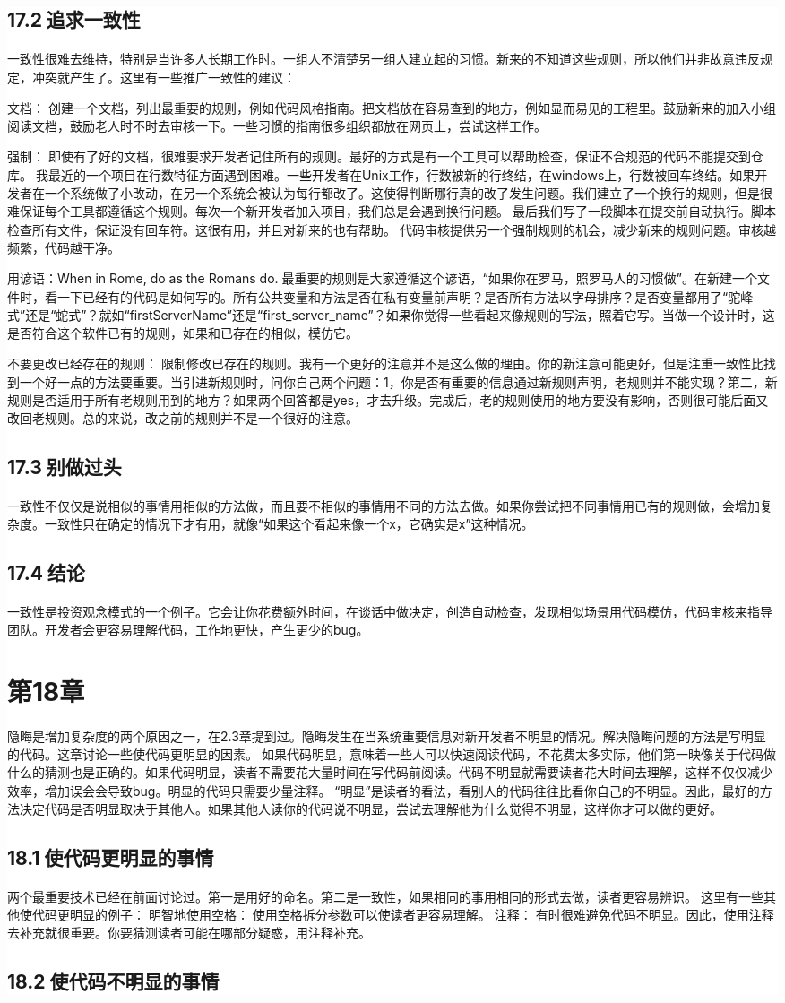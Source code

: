 ## 17.2 追求一致性

一致性很难去维持，特别是当许多人长期工作时。一组人不清楚另一组人建立起的习惯。新来的不知道这些规则，所以他们并非故意违反规定，冲突就产生了。这里有一些推广一致性的建议：

文档：
创建一个文档，列出最重要的规则，例如代码风格指南。把文档放在容易查到的地方，例如显而易见的工程里。鼓励新来的加入小组阅读文档，鼓励老人时不时去审核一下。一些习惯的指南很多组织都放在网页上，尝试这样工作。

强制：
即使有了好的文档，很难要求开发者记住所有的规则。最好的方式是有一个工具可以帮助检查，保证不合规范的代码不能提交到仓库。
我最近的一个项目在行数特征方面遇到困难。一些开发者在Unix工作，行数被新的行终结，在windows上，行数被回车终结。如果开发者在一个系统做了小改动，在另一个系统会被认为每行都改了。这使得判断哪行真的改了发生问题。我们建立了一个换行的规则，但是很难保证每个工具都遵循这个规则。每次一个新开发者加入项目，我们总是会遇到换行问题。
最后我们写了一段脚本在提交前自动执行。脚本检查所有文件，保证没有回车符。这很有用，并且对新来的也有帮助。
代码审核提供另一个强制规则的机会，减少新来的规则问题。审核越频繁，代码越干净。

用谚语：When in Rome, do as the Romans do.
最重要的规则是大家遵循这个谚语，“如果你在罗马，照罗马人的习惯做”。在新建一个文件时，看一下已经有的代码是如何写的。所有公共变量和方法是否在私有变量前声明？是否所有方法以字母排序？是否变量都用了“驼峰式”还是“蛇式”？就如“firstServerName”还是“first_server_name”？如果你觉得一些看起来像规则的写法，照着它写。当做一个设计时，这是否符合这个软件已有的规则，如果和已存在的相似，模仿它。

不要更改已经存在的规则：
限制修改已存在的规则。我有一个更好的注意并不是这么做的理由。你的新注意可能更好，但是注重一致性比找到一个好一点的方法要重要。当引进新规则时，问你自己两个问题：1，你是否有重要的信息通过新规则声明，老规则并不能实现？第二，新规则是否适用于所有老规则用到的地方？如果两个回答都是yes，才去升级。完成后，老的规则使用的地方要没有影响，否则很可能后面又改回老规则。总的来说，改之前的规则并不是一个很好的注意。

## 17.3 别做过头

一致性不仅仅是说相似的事情用相似的方法做，而且要不相似的事情用不同的方法去做。如果你尝试把不同事情用已有的规则做，会增加复杂度。一致性只在确定的情况下才有用，就像“如果这个看起来像一个x，它确实是x”这种情况。

## 17.4 结论

一致性是投资观念模式的一个例子。它会让你花费额外时间，在谈话中做决定，创造自动检查，发现相似场景用代码模仿，代码审核来指导团队。开发者会更容易理解代码，工作地更快，产生更少的bug。

# 第18章

隐晦是增加复杂度的两个原因之一，在2.3章提到过。隐晦发生在当系统重要信息对新开发者不明显的情况。解决隐晦问题的方法是写明显的代码。这章讨论一些使代码更明显的因素。
如果代码明显，意味着一些人可以快速阅读代码，不花费太多实际，他们第一映像关于代码做什么的猜测也是正确的。如果代码明显，读者不需要花大量时间在写代码前阅读。代码不明显就需要读者花大时间去理解，这样不仅仅减少效率，增加误会会导致bug。明显的代码只需要少量注释。
“明显”是读者的看法，看别人的代码往往比看你自己的不明显。因此，最好的方法决定代码是否明显取决于其他人。如果其他人读你的代码说不明显，尝试去理解他为什么觉得不明显，这样你才可以做的更好。

## 18.1 使代码更明显的事情

两个最重要技术已经在前面讨论过。第一是用好的命名。第二是一致性，如果相同的事用相同的形式去做，读者更容易辨识。
这里有一些其他使代码更明显的例子：
明智地使用空格：
使用空格拆分参数可以使读者更容易理解。
注释：
有时很难避免代码不明显。因此，使用注释去补充就很重要。你要猜测读者可能在哪部分疑惑，用注释补充。

## 18.2 使代码不明显的事情
